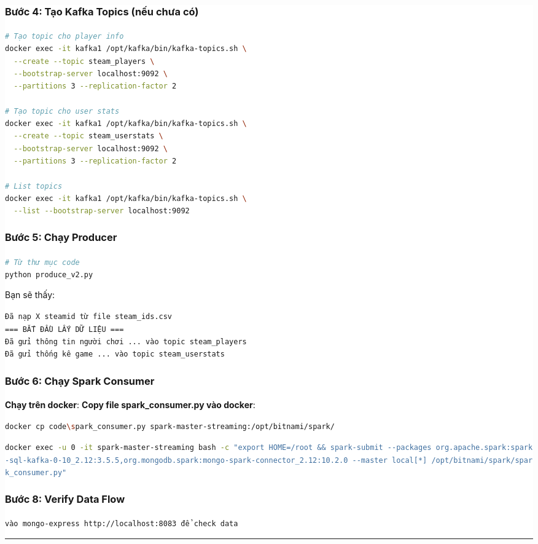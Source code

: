 ### Bước 4: Tạo Kafka Topics (nếu chưa có)

```bash
# Tạo topic cho player info
docker exec -it kafka1 /opt/kafka/bin/kafka-topics.sh \
  --create --topic steam_players \
  --bootstrap-server localhost:9092 \
  --partitions 3 --replication-factor 2

# Tạo topic cho user stats
docker exec -it kafka1 /opt/kafka/bin/kafka-topics.sh \
  --create --topic steam_userstats \
  --bootstrap-server localhost:9092 \
  --partitions 3 --replication-factor 2

# List topics
docker exec -it kafka1 /opt/kafka/bin/kafka-topics.sh \
  --list --bootstrap-server localhost:9092
```


### Bước 5: Chạy Producer

```bash
# Từ thư mục code
python produce_v2.py
```

Bạn sẽ thấy:
```
Đã nạp X steamid từ file steam_ids.csv
=== BẮT ĐẦU LẤY DỮ LIỆU ===
Đã gửi thông tin người chơi ... vào topic steam_players
Đã gửi thống kê game ... vào topic steam_userstats
```

### Bước 6: Chạy Spark Consumer



**Chạy trên docker**:
**Copy file spark_consumer.py vào docker**:
```bash
docker cp code\spark_consumer.py spark-master-streaming:/opt/bitnami/spark/
```
```bash
docker exec -u 0 -it spark-master-streaming bash -c "export HOME=/root && spark-submit --packages org.apache.spark:spark-sql-kafka-0-10_2.12:3.5.5,org.mongodb.spark:mongo-spark-connector_2.12:10.2.0 --master local[*] /opt/bitnami/spark/spark_consumer.py" 
```

### Bước 8: Verify Data Flow

```bash
vào mongo-express http://localhost:8083 để check data
```

---